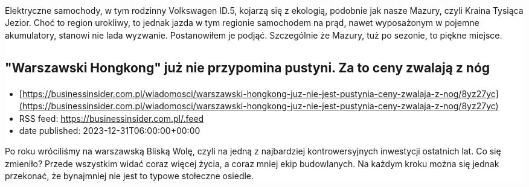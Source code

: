 Elektryczne samochody, w tym rodzinny Volkswagen ID.5, kojarzą się z ekologią, podobnie jak nasze Mazury, czyli Kraina Tysiąca Jezior. Choć to region urokliwy, to jednak jazda w tym regionie samochodem na prąd, nawet wyposażonym w pojemne akumulatory, stanowi nie lada wyzwanie. Postanowiłem je podjąć. Szczególnie że Mazury, tuż po sezonie, to piękne miejsce.

## "Warszawski Hongkong" już nie przypomina pustyni. Za to ceny zwalają z nóg
 - [https://businessinsider.com.pl/wiadomosci/warszawski-hongkong-juz-nie-jest-pustynia-ceny-zwalaja-z-nog/8yz27yc](https://businessinsider.com.pl/wiadomosci/warszawski-hongkong-juz-nie-jest-pustynia-ceny-zwalaja-z-nog/8yz27yc)
 - RSS feed: https://businessinsider.com.pl/.feed
 - date published: 2023-12-31T06:00:00+00:00

Po roku wróciliśmy na warszawską Bliską Wolę, czyli na jedną z najbardziej kontrowersyjnych inwestycji ostatnich lat. Co się zmieniło? Przede wszystkim widać coraz więcej życia, a coraz mniej ekip budowlanych. Na każdym kroku można się jednak przekonać, że bynajmniej nie jest to typowe stołeczne osiedle.

